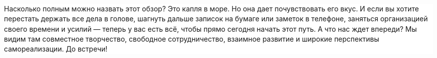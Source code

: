 Насколько полным можно назвать этот обзор? Это капля в море. Но она дает почувствовать его вкус. И если вы хотите перестать держать все дела в голове, шагнуть дальше записок на бумаге или заметок в телефоне, заняться организацией своего времени и усилий — теперь у вас есть всё, чтобы прямо сегодня начать этот путь. А что нас ждет впереди? Мы видим там совместное творчество, свободное сотрудничество, взаимное развитие и широкие перспективы самореализации. До встречи!

